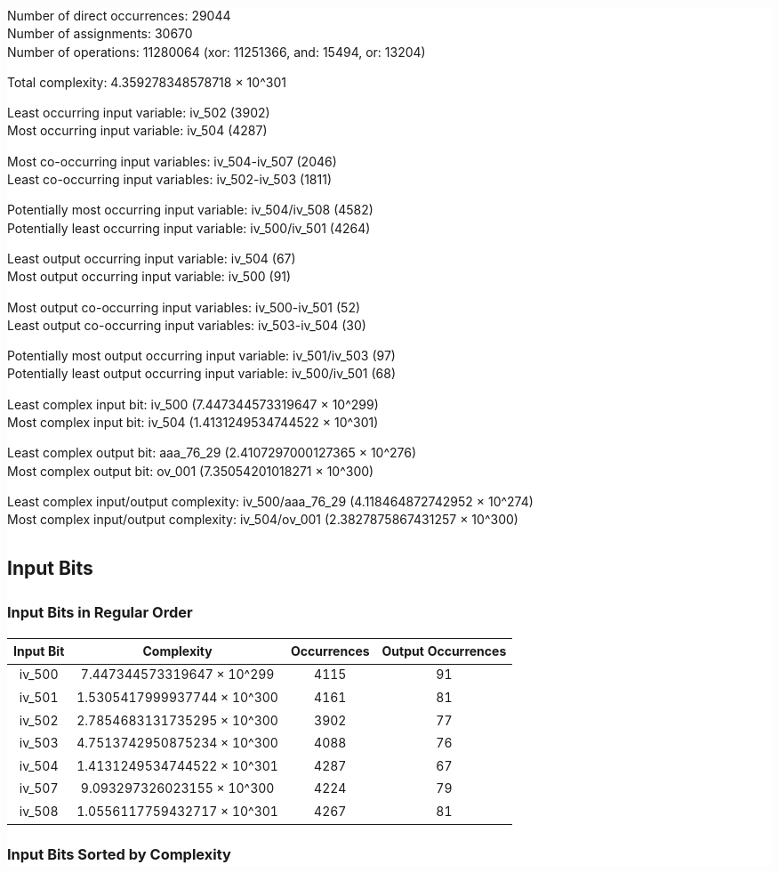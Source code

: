 Number of direct occurrences: 29044  
Number of assignments: 30670  
Number of operations: 11280064
(xor: 11251366,
and: 15494,
or: 13204)

Total complexity: 4.359278348578718 × 10^301

Least occurring input variable: iv_502 (3902)  
Most occurring input variable: iv_504 (4287)

Most co-occurring input variables: iv_504-iv_507 (2046)  
Least co-occurring input variables: iv_502-iv_503 (1811)

Potentially most occurring input variable: iv_504/iv_508 (4582)  
Potentially least occurring input variable: iv_500/iv_501 (4264)

Least output occurring input variable: iv_504 (67)  
Most output occurring input variable: iv_500 (91)

Most output co-occurring input variables: iv_500-iv_501 (52)  
Least output co-occurring input variables: iv_503-iv_504 (30)

Potentially most output occurring input variable: iv_501/iv_503 (97)  
Potentially least output occurring input variable: iv_500/iv_501 (68)

Least complex input bit: iv_500 (7.447344573319647 × 10^299)  
Most complex input bit: iv_504 (1.4131249534744522 × 10^301)

Least complex output bit: aaa_76_29 (2.4107297000127365 × 10^276)  
Most complex output bit: ov_001 (7.35054201018271 × 10^300)

Least complex input/output complexity: iv_500/aaa_76_29 (4.118464872742952 × 10^274)  
Most complex input/output complexity: iv_504/ov_001 (2.3827875867431257 × 10^300)

## Input Bits

### Input Bits in Regular Order

| Input Bit | Complexity | Occurrences | Output Occurrences |
|:---------:|:----------:|:-----------:|:------------------:|
| iv_500 | 7.447344573319647 × 10^299 | 4115 | 91 |
| iv_501 | 1.5305417999937744 × 10^300 | 4161 | 81 |
| iv_502 | 2.7854683131735295 × 10^300 | 3902 | 77 |
| iv_503 | 4.7513742950875234 × 10^300 | 4088 | 76 |
| iv_504 | 1.4131249534744522 × 10^301 | 4287 | 67 |
| iv_507 | 9.093297326023155 × 10^300 | 4224 | 79 |
| iv_508 | 1.0556117759432717 × 10^301 | 4267 | 81 |

### Input Bits Sorted by Complexity
